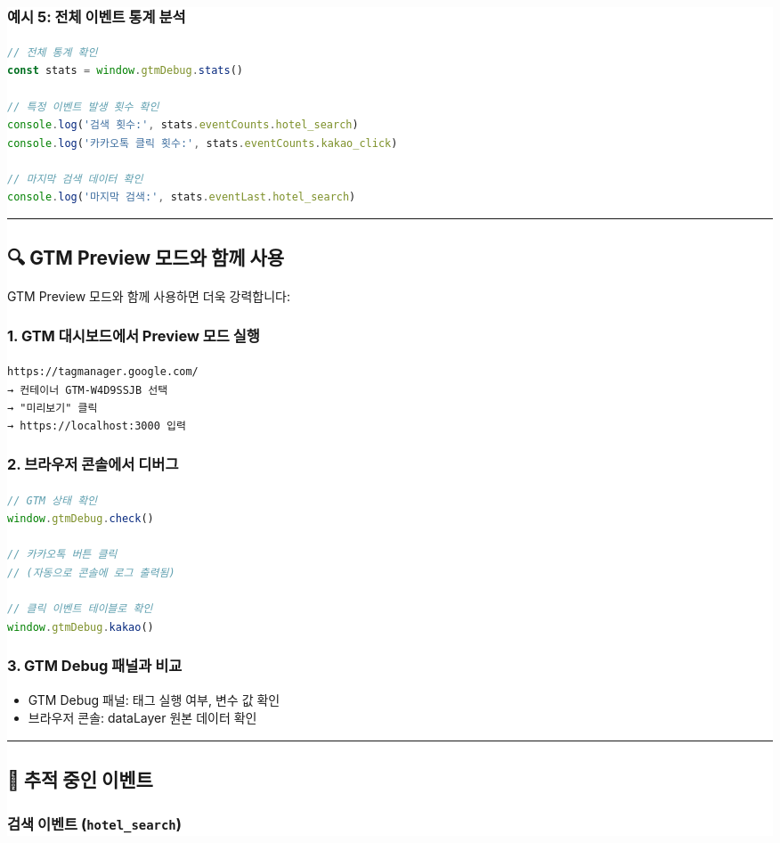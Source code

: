 ### 예시 5: 전체 이벤트 통계 분석

```javascript
// 전체 통계 확인
const stats = window.gtmDebug.stats()

// 특정 이벤트 발생 횟수 확인
console.log('검색 횟수:', stats.eventCounts.hotel_search)
console.log('카카오톡 클릭 횟수:', stats.eventCounts.kakao_click)

// 마지막 검색 데이터 확인
console.log('마지막 검색:', stats.eventLast.hotel_search)
```

---

## 🔍 GTM Preview 모드와 함께 사용

GTM Preview 모드와 함께 사용하면 더욱 강력합니다:

### 1. GTM 대시보드에서 Preview 모드 실행

```
https://tagmanager.google.com/
→ 컨테이너 GTM-W4D9SSJB 선택
→ "미리보기" 클릭
→ https://localhost:3000 입력
```

### 2. 브라우저 콘솔에서 디버그

```javascript
// GTM 상태 확인
window.gtmDebug.check()

// 카카오톡 버튼 클릭
// (자동으로 콘솔에 로그 출력됨)

// 클릭 이벤트 테이블로 확인
window.gtmDebug.kakao()
```

### 3. GTM Debug 패널과 비교

- GTM Debug 패널: 태그 실행 여부, 변수 값 확인
- 브라우저 콘솔: dataLayer 원본 데이터 확인

---

## 🎯 추적 중인 이벤트

### 검색 이벤트 (`hotel_search`)
